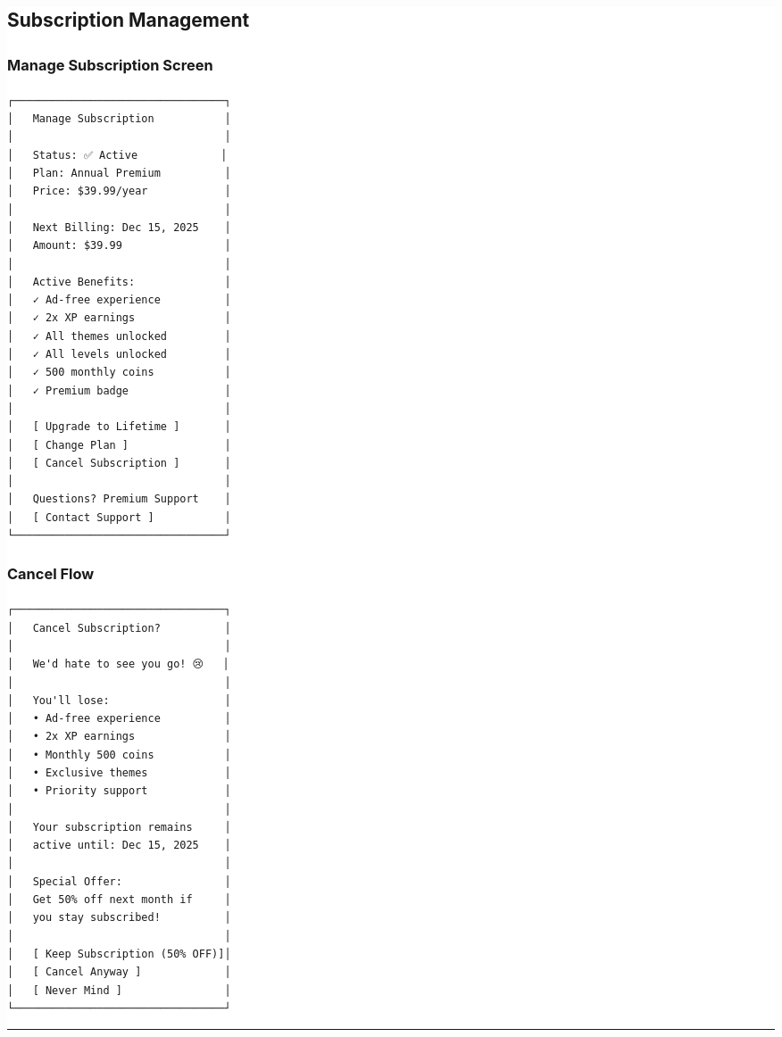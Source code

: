 
## Subscription Management

### Manage Subscription Screen

```
┌─────────────────────────────────┐
│   Manage Subscription           │
│                                 │
│   Status: ✅ Active             │
│   Plan: Annual Premium          │
│   Price: $39.99/year            │
│                                 │
│   Next Billing: Dec 15, 2025    │
│   Amount: $39.99                │
│                                 │
│   Active Benefits:              │
│   ✓ Ad-free experience          │
│   ✓ 2x XP earnings              │
│   ✓ All themes unlocked         │
│   ✓ All levels unlocked         │
│   ✓ 500 monthly coins           │
│   ✓ Premium badge               │
│                                 │
│   [ Upgrade to Lifetime ]       │
│   [ Change Plan ]               │
│   [ Cancel Subscription ]       │
│                                 │
│   Questions? Premium Support    │
│   [ Contact Support ]           │
└─────────────────────────────────┘
```

### Cancel Flow

```
┌─────────────────────────────────┐
│   Cancel Subscription?          │
│                                 │
│   We'd hate to see you go! 😢   │
│                                 │
│   You'll lose:                  │
│   • Ad-free experience          │
│   • 2x XP earnings              │
│   • Monthly 500 coins           │
│   • Exclusive themes            │
│   • Priority support            │
│                                 │
│   Your subscription remains     │
│   active until: Dec 15, 2025    │
│                                 │
│   Special Offer:                │
│   Get 50% off next month if     │
│   you stay subscribed!          │
│                                 │
│   [ Keep Subscription (50% OFF)]│
│   [ Cancel Anyway ]             │
│   [ Never Mind ]                │
└─────────────────────────────────┘
```

---